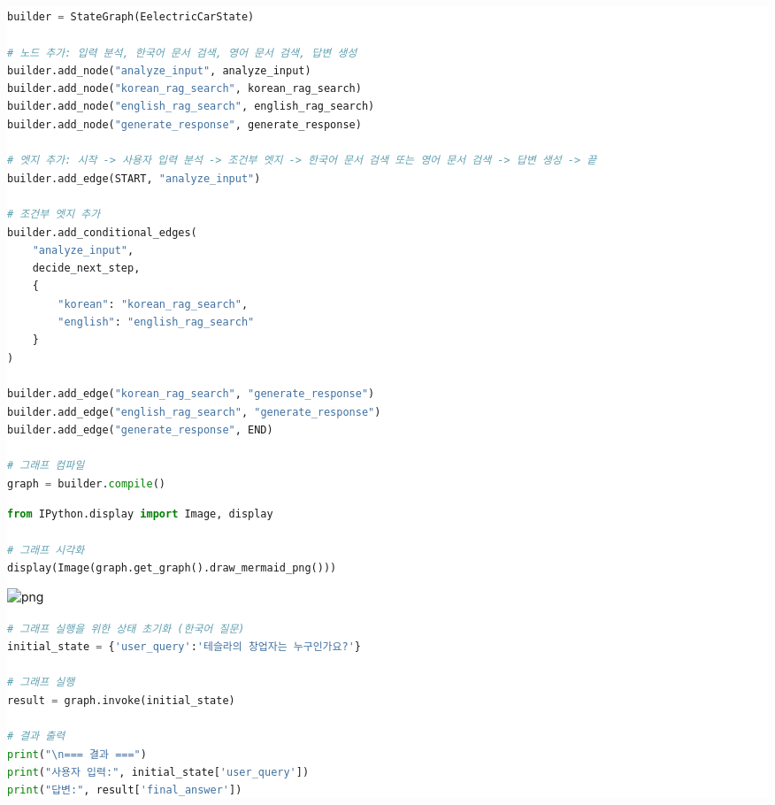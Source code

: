 ```python
builder = StateGraph(EelectricCarState)

# 노드 추가: 입력 분석, 한국어 문서 검색, 영어 문서 검색, 답변 생성
builder.add_node("analyze_input", analyze_input)
builder.add_node("korean_rag_search", korean_rag_search)
builder.add_node("english_rag_search", english_rag_search)
builder.add_node("generate_response", generate_response)

# 엣지 추가: 시작 -> 사용자 입력 분석 -> 조건부 엣지 -> 한국어 문서 검색 또는 영어 문서 검색 -> 답변 생성 -> 끝
builder.add_edge(START, "analyze_input")

# 조건부 엣지 추가
builder.add_conditional_edges(
    "analyze_input",
    decide_next_step,
    {
        "korean": "korean_rag_search",
        "english": "english_rag_search"
    }
)

builder.add_edge("korean_rag_search", "generate_response")
builder.add_edge("english_rag_search", "generate_response")
builder.add_edge("generate_response", END)

# 그래프 컴파일
graph = builder.compile()
```


```python
from IPython.display import Image, display

# 그래프 시각화
display(Image(graph.get_graph().draw_mermaid_png()))
```


    
![png](/Users/jussuit/Desktop/temp/data/processed/markdown/day5/DAY05_001_LangGraph_StateGraph_32_0.png)
    



```python
# 그래프 실행을 위한 상태 초기화 (한국어 질문)
initial_state = {'user_query':'테슬라의 창업자는 누구인가요?'}

# 그래프 실행
result = graph.invoke(initial_state)

# 결과 출력
print("\n=== 결과 ===")
print("사용자 입력:", initial_state['user_query'])
print("답변:", result['final_answer'])

```
